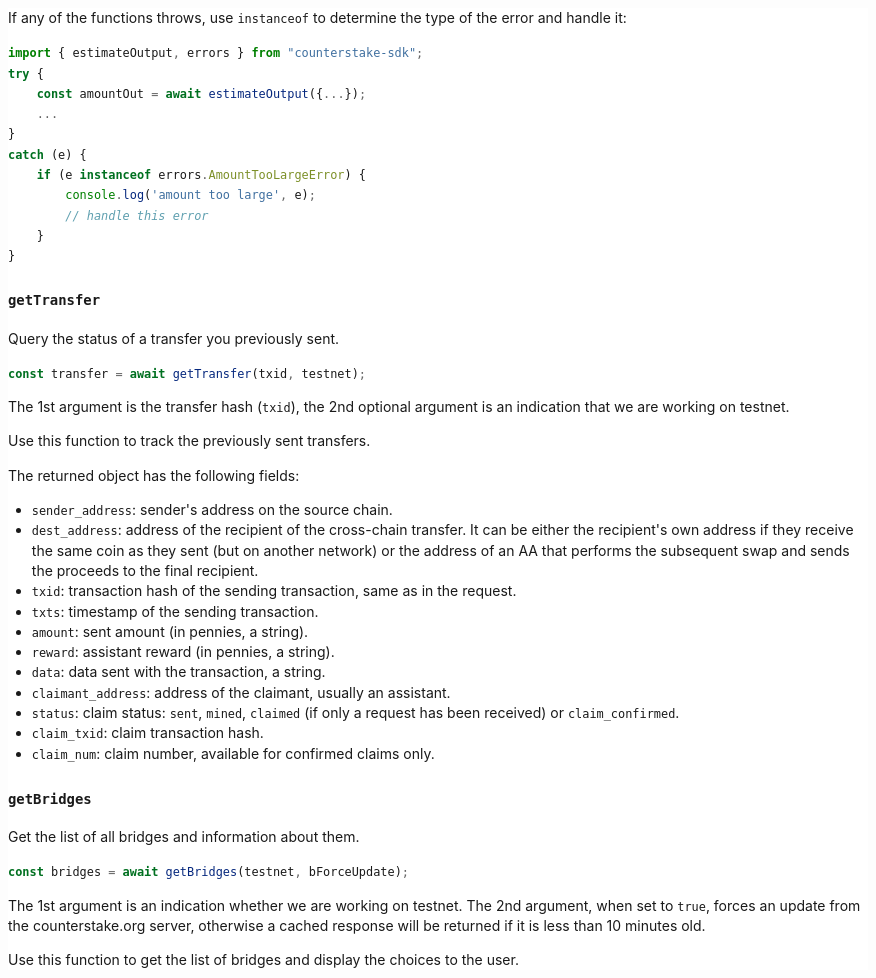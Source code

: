 If any of the functions throws, use `instanceof` to determine the type of the error and handle it:
```js
import { estimateOutput, errors } from "counterstake-sdk";
try {
	const amountOut = await estimateOutput({...});
	...
}
catch (e) {
	if (e instanceof errors.AmountTooLargeError) {
		console.log('amount too large', e);
		// handle this error
	}
}
```


### `getTransfer`
Query the status of a transfer you previously sent.
```js
const transfer = await getTransfer(txid, testnet);
```
The 1st argument is the transfer hash (`txid`), the 2nd optional argument is an indication that we are working on testnet.

Use this function to track the previously sent transfers.

The returned object has the following fields:
* `sender_address`: sender's address on the source chain.
* `dest_address`: address of the recipient of the cross-chain transfer. It can be either the recipient's own address if they receive the same coin as they sent (but on another network) or the address of an AA that performs the subsequent swap and sends the proceeds to the final recipient.
* `txid`: transaction hash of the sending transaction, same as in the request.
* `txts`: timestamp of the sending transaction.
* `amount`: sent amount (in pennies, a string).
* `reward`: assistant reward (in pennies, a string).
* `data`: data sent with the transaction, a string.
* `claimant_address`: address of the claimant, usually an assistant.
* `status`: claim status: `sent`, `mined`, `claimed` (if only a request has been received) or `claim_confirmed`.
* `claim_txid`: claim transaction hash.
* `claim_num`: claim number, available for confirmed claims only.


### `getBridges`
Get the list of all bridges and information about them.
```js
const bridges = await getBridges(testnet, bForceUpdate);
```
The 1st argument is an indication whether we are working on testnet. The 2nd argument, when set to `true`, forces an update from the counterstake.org server, otherwise a cached response will be returned if it is less than 10 minutes old.

Use this function to get the list of bridges and display the choices to the user.
